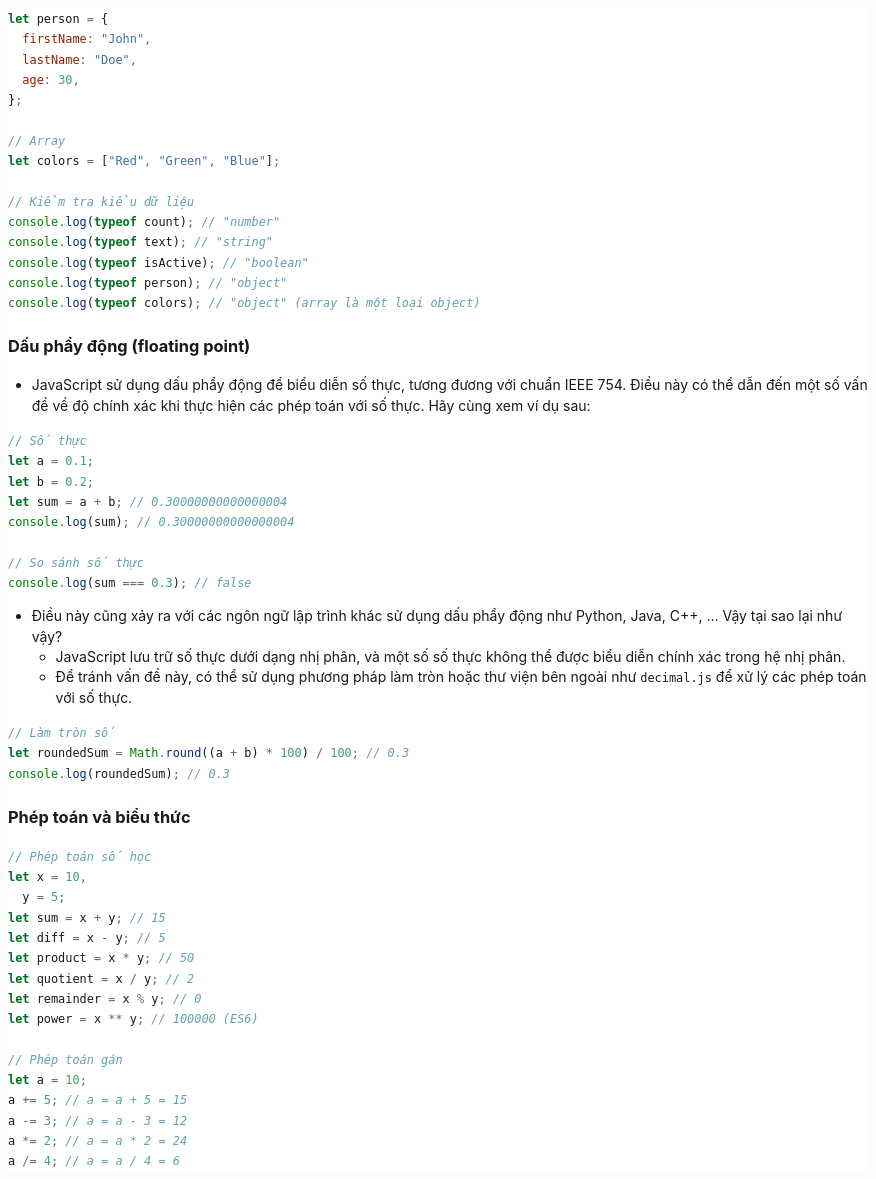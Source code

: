 ```javascript
let person = {
  firstName: "John",
  lastName: "Doe",
  age: 30,
};

// Array
let colors = ["Red", "Green", "Blue"];

// Kiểm tra kiểu dữ liệu
console.log(typeof count); // "number"
console.log(typeof text); // "string"
console.log(typeof isActive); // "boolean"
console.log(typeof person); // "object"
console.log(typeof colors); // "object" (array là một loại object)
```

### Dấu phẩy động (floating point)

- JavaScript sử dụng dấu phẩy động để biểu diễn số thực, tương đương với chuẩn IEEE 754. Điều này có thể dẫn đến một số vấn đề về độ chính xác khi thực hiện các phép toán với số thực. Hãy cùng xem ví dụ sau:

```javascript
// Số thực
let a = 0.1;
let b = 0.2;
let sum = a + b; // 0.30000000000000004
console.log(sum); // 0.30000000000000004

// So sánh số thực
console.log(sum === 0.3); // false
```

- Điều này cũng xảy ra với các ngôn ngữ lập trình khác sử dụng dấu phẩy động như Python, Java, C++, ... Vậy tại sao lại như vậy?
  - JavaScript lưu trữ số thực dưới dạng nhị phân, và một số số thực không thể được biểu diễn chính xác trong hệ nhị phân.
  - Để tránh vấn đề này, có thể sử dụng phương pháp làm tròn hoặc thư viện bên ngoài như `decimal.js` để xử lý các phép toán với số thực.

```javascript
// Làm tròn số
let roundedSum = Math.round((a + b) * 100) / 100; // 0.3
console.log(roundedSum); // 0.3
```

### Phép toán và biểu thức

```javascript
// Phép toán số học
let x = 10,
  y = 5;
let sum = x + y; // 15
let diff = x - y; // 5
let product = x * y; // 50
let quotient = x / y; // 2
let remainder = x % y; // 0
let power = x ** y; // 100000 (ES6)

// Phép toán gán
let a = 10;
a += 5; // a = a + 5 = 15
a -= 3; // a = a - 3 = 12
a *= 2; // a = a * 2 = 24
a /= 4; // a = a / 4 = 6
```